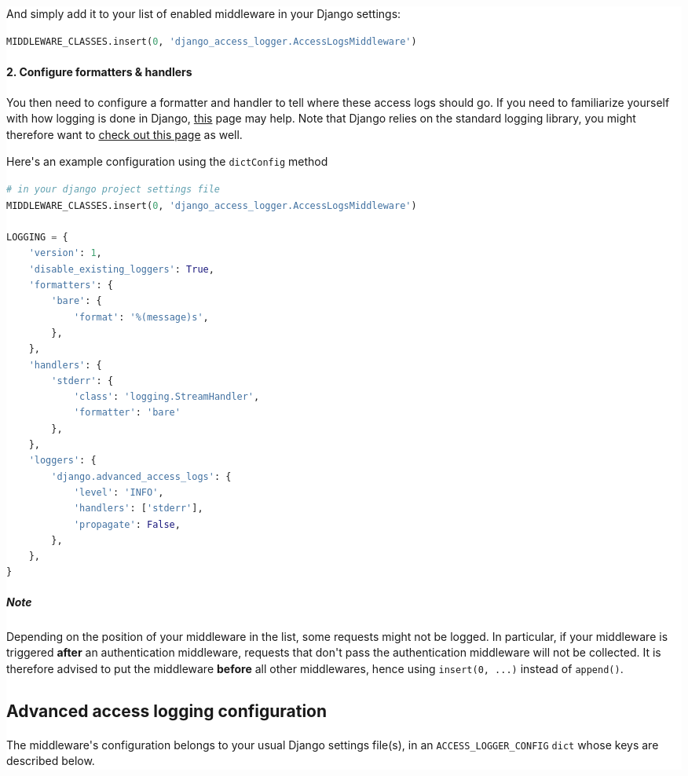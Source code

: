 And simply add it to your list of enabled middleware in your Django settings:
```python
MIDDLEWARE_CLASSES.insert(0, 'django_access_logger.AccessLogsMiddleware')
```

#### 2. Configure formatters & handlers
You then need to configure a formatter and handler to tell where these access
logs should go. If you need to familiarize yourself with how logging is done in
Django, [this](https://docs.djangoproject.com/en/1.11/topics/logging/) page may
help. Note that Django relies on the standard logging library, you might
therefore want to [check out this page](https://docs.python.org/3/library/logging.html)
as well.

Here's an example configuration using the `dictConfig` method
```python
# in your django project settings file
MIDDLEWARE_CLASSES.insert(0, 'django_access_logger.AccessLogsMiddleware')

LOGGING = {
    'version': 1,
    'disable_existing_loggers': True,
    'formatters': {
        'bare': {
            'format': '%(message)s',
        },
    },
    'handlers': {
        'stderr': {
            'class': 'logging.StreamHandler',
            'formatter': 'bare'
        },
    },
    'loggers': {
        'django.advanced_access_logs': {
            'level': 'INFO',
            'handlers': ['stderr'],
            'propagate': False,
        },
    },
}

```

##### Note
Depending on the position of your middleware in the list, some requests might
not be logged. In particular, if your middleware is triggered **after** an
authentication middleware, requests that don't pass the authentication
middleware will not be collected. It is therefore advised to put the middleware
**before** all other middlewares, hence using `insert(0, ...)` instead of
`append()`.

Advanced access logging configuration
-------------------------------------
The middleware's configuration belongs to your usual Django settings file(s), in
an `ACCESS_LOGGER_CONFIG` `dict` whose keys are described below.
